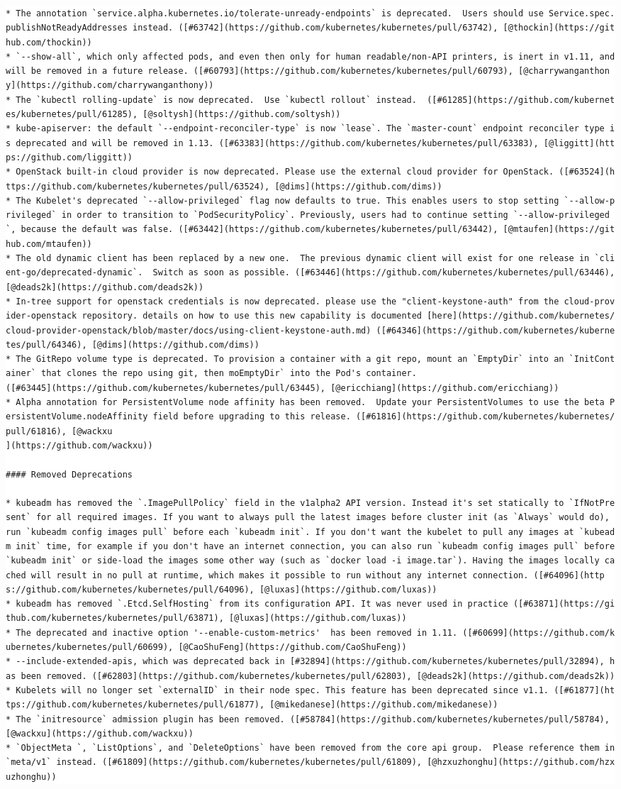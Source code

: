 ```
* The annotation `service.alpha.kubernetes.io/tolerate-unready-endpoints` is deprecated.  Users should use Service.spec.publishNotReadyAddresses instead. ([#63742](https://github.com/kubernetes/kubernetes/pull/63742), [@thockin](https://github.com/thockin))
* `--show-all`, which only affected pods, and even then only for human readable/non-API printers, is inert in v1.11, and will be removed in a future release. ([#60793](https://github.com/kubernetes/kubernetes/pull/60793), [@charrywanganthony](https://github.com/charrywanganthony))
* The `kubectl rolling-update` is now deprecated.  Use `kubectl rollout` instead.  ([#61285](https://github.com/kubernetes/kubernetes/pull/61285), [@soltysh](https://github.com/soltysh))
* kube-apiserver: the default `--endpoint-reconciler-type` is now `lease`. The `master-count` endpoint reconciler type is deprecated and will be removed in 1.13. ([#63383](https://github.com/kubernetes/kubernetes/pull/63383), [@liggitt](https://github.com/liggitt))
* OpenStack built-in cloud provider is now deprecated. Please use the external cloud provider for OpenStack. ([#63524](https://github.com/kubernetes/kubernetes/pull/63524), [@dims](https://github.com/dims))
* The Kubelet's deprecated `--allow-privileged` flag now defaults to true. This enables users to stop setting `--allow-privileged` in order to transition to `PodSecurityPolicy`. Previously, users had to continue setting `--allow-privileged`, because the default was false. ([#63442](https://github.com/kubernetes/kubernetes/pull/63442), [@mtaufen](https://github.com/mtaufen))
* The old dynamic client has been replaced by a new one.  The previous dynamic client will exist for one release in `client-go/deprecated-dynamic`.  Switch as soon as possible. ([#63446](https://github.com/kubernetes/kubernetes/pull/63446), [@deads2k](https://github.com/deads2k))
* In-tree support for openstack credentials is now deprecated. please use the "client-keystone-auth" from the cloud-provider-openstack repository. details on how to use this new capability is documented [here](https://github.com/kubernetes/cloud-provider-openstack/blob/master/docs/using-client-keystone-auth.md) ([#64346](https://github.com/kubernetes/kubernetes/pull/64346), [@dims](https://github.com/dims))
* The GitRepo volume type is deprecated. To provision a container with a git repo, mount an `EmptyDir` into an `InitContainer` that clones the repo using git, then moEmptyDir` into the Pod's container.
([#63445](https://github.com/kubernetes/kubernetes/pull/63445), [@ericchiang](https://github.com/ericchiang))
* Alpha annotation for PersistentVolume node affinity has been removed.  Update your PersistentVolumes to use the beta PersistentVolume.nodeAffinity field before upgrading to this release. ([#61816](https://github.com/kubernetes/kubernetes/pull/61816), [@wackxu
](https://github.com/wackxu))

#### Removed Deprecations

* kubeadm has removed the `.ImagePullPolicy` field in the v1alpha2 API version. Instead it's set statically to `IfNotPresent` for all required images. If you want to always pull the latest images before cluster init (as `Always` would do), run `kubeadm config images pull` before each `kubeadm init`. If you don't want the kubelet to pull any images at `kubeadm init` time, for example if you don't have an internet connection, you can also run `kubeadm config images pull` before `kubeadm init` or side-load the images some other way (such as `docker load -i image.tar`). Having the images locally cached will result in no pull at runtime, which makes it possible to run without any internet connection. ([#64096](https://github.com/kubernetes/kubernetes/pull/64096), [@luxas](https://github.com/luxas))
* kubeadm has removed `.Etcd.SelfHosting` from its configuration API. It was never used in practice ([#63871](https://github.com/kubernetes/kubernetes/pull/63871), [@luxas](https://github.com/luxas))
* The deprecated and inactive option '--enable-custom-metrics'  has been removed in 1.11. ([#60699](https://github.com/kubernetes/kubernetes/pull/60699), [@CaoShuFeng](https://github.com/CaoShuFeng))
* --include-extended-apis, which was deprecated back in [#32894](https://github.com/kubernetes/kubernetes/pull/32894), has been removed. ([#62803](https://github.com/kubernetes/kubernetes/pull/62803), [@deads2k](https://github.com/deads2k))
* Kubelets will no longer set `externalID` in their node spec. This feature has been deprecated since v1.1. ([#61877](https://github.com/kubernetes/kubernetes/pull/61877), [@mikedanese](https://github.com/mikedanese))
* The `initresource` admission plugin has been removed. ([#58784](https://github.com/kubernetes/kubernetes/pull/58784), [@wackxu](https://github.com/wackxu))
* `ObjectMeta `, `ListOptions`, and `DeleteOptions` have been removed from the core api group.  Please reference them in `meta/v1` instead. ([#61809](https://github.com/kubernetes/kubernetes/pull/61809), [@hzxuzhonghu](https://github.com/hzxuzhonghu))
```